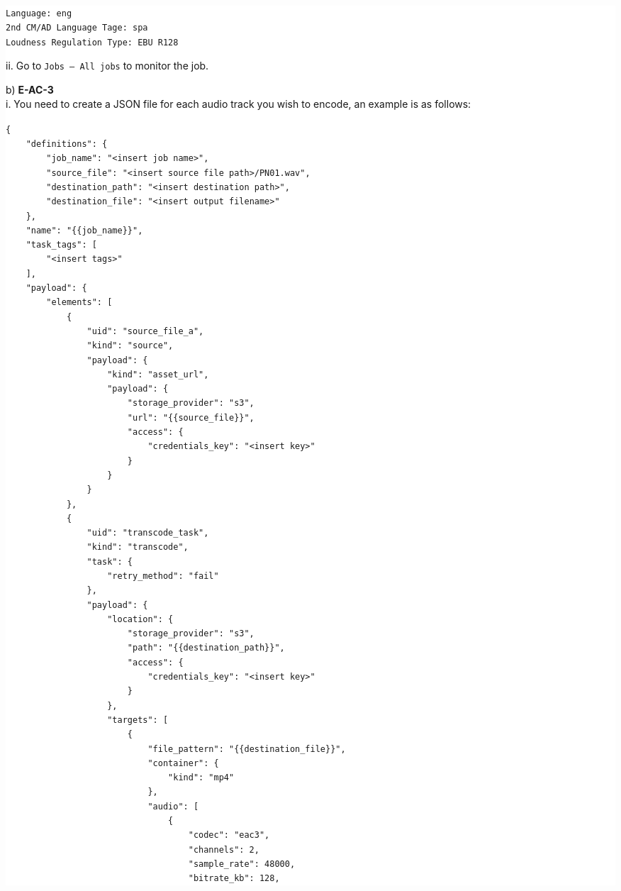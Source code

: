 ```
Language: eng
2nd CM/AD Language Tage: spa
Loudness Regulation Type: EBU R128
```
  ii.	Go to `Jobs – All jobs` to monitor the job.  

b) **E-AC-3**  
  i.	You need to create a JSON file for each audio track you wish to encode, an example is as follows:

```
{
    "definitions": {
        "job_name": "<insert job name>",
        "source_file": "<insert source file path>/PN01.wav",
        "destination_path": "<insert destination path>",
        "destination_file": "<insert output filename>"
    },
    "name": "{{job_name}}",
    "task_tags": [
        "<insert tags>"
    ],
    "payload": {
        "elements": [
            {
                "uid": "source_file_a",
                "kind": "source",
                "payload": {
                    "kind": "asset_url",
                    "payload": {
                        "storage_provider": "s3",
                        "url": "{{source_file}}",
                        "access": {
                            "credentials_key": "<insert key>"
                        }
                    }
                }
            },
            {
                "uid": "transcode_task",
                "kind": "transcode",
                "task": {
                    "retry_method": "fail"
                },
                "payload": {
                    "location": {
                        "storage_provider": "s3",
                        "path": "{{destination_path}}",
                        "access": {
                            "credentials_key": "<insert key>"
                        }
                    },
                    "targets": [
                        {
                            "file_pattern": "{{destination_file}}",
                            "container": {
                                "kind": "mp4"
                            },
                            "audio": [
                                {
                                    "codec": "eac3",
                                    "channels": 2,
                                    "sample_rate": 48000,
                                    "bitrate_kb": 128,
```